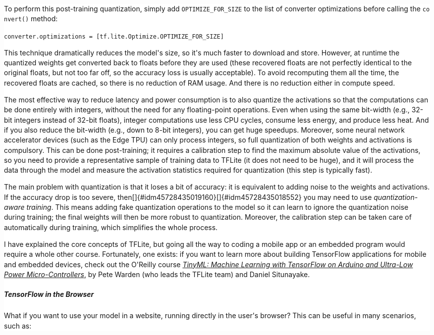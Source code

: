To perform this post-training quantization, simply add
`OPTIMIZE_FOR_SIZE` to the list of converter optimizations before
calling the `convert()` method:

``` {data-type="programlisting" code-language="python"}
converter.optimizations = [tf.lite.Optimize.OPTIMIZE_FOR_SIZE]
```

This technique dramatically reduces the model's size, so it's much
faster to download and store. However, at runtime the quantized weights
get converted back to floats before they are used (these recovered
floats are not perfectly identical to the original floats, but not too
far off, so the accuracy loss is usually acceptable). To avoid
recomputing them all the time, the recovered floats are cached, so there
is no reduction of RAM usage. And there is no reduction either in
compute speed.

The most effective way to reduce latency and power consumption is to
also quantize the activations so that the computations can be done
entirely with integers, without the need for any floating-point
operations. Even when using the same bit-width (e.g., 32-bit integers
instead of 32-bit floats), integer computations use less CPU cycles,
consume less energy, and produce less heat. And if you also reduce the
bit-width (e.g., down to 8-bit integers), you can get huge speedups.
Moreover, some neural network accelerator devices (such as the Edge TPU)
can only process integers, so full quantization of both weights and
activations is compulsory. This can be done post-training; it requires a
calibration step to find the maximum absolute value of the activations,
so you need to provide a representative sample of training data to
TFLite (it does not need to be huge), and it will process the data
through the model and measure the activation statistics required for
quantization (this step is typically fast).

The main problem with quantization is that it loses a bit of accuracy:
it is equivalent to adding noise to the weights and activations. If the
accuracy drop is too severe,
then[]{#idm45728435019160}[]{#idm45728435018552} you may need to use
*quantization-aware training*. This means adding fake quantization
operations to the model so it can learn to ignore the quantization noise
during training; the final weights will then be more robust to
quantization. Moreover, the calibration step can be taken care of
automatically during training, which simplifies the whole process.

I have explained the core concepts of TFLite, but going all the way to
coding a mobile app or an embedded program would require a whole other
course. Fortunately, one exists: if you want to learn more about building
TensorFlow applications for mobile and embedded devices, check out the
O'Reilly course [*TinyML: Machine Learning with TensorFlow on Arduino and
Ultra-Low Power Micro-Controllers*](https://homl.info/tinyml), by Pete
Warden (who leads the TFLite team) and Daniel Situnayake.


##### TensorFlow in the Browser

What if you want to use your model in a website, running directly in the
user's browser? This can be useful in many scenarios, such as:
